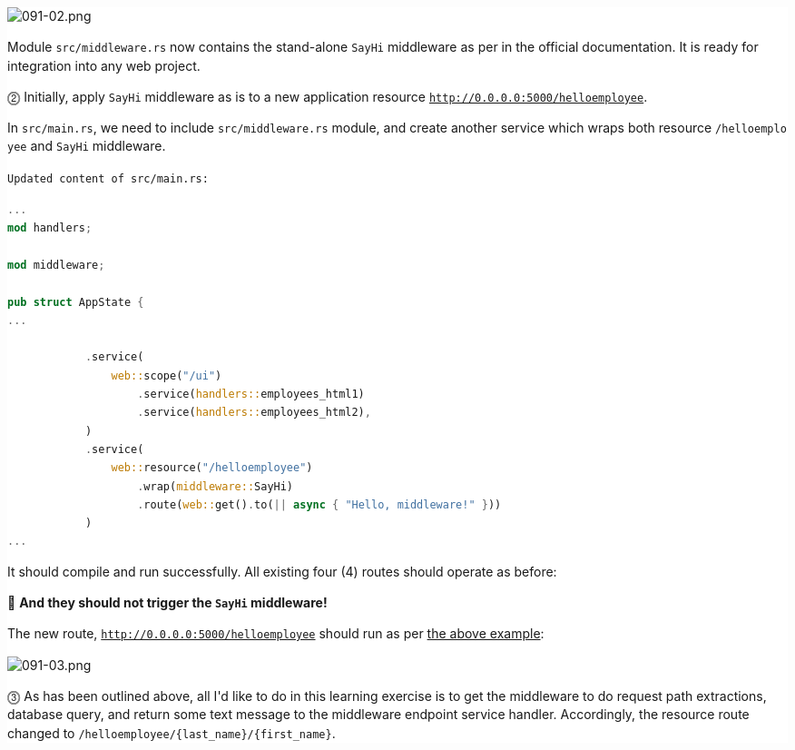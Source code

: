 ![091-02.png](https://behainguyen.files.wordpress.com/2023/11/091-02.png)

Module <code>src/middleware.rs</code> now contains the 
stand-alone <code>SayHi</code> middleware as per in the 
official documentation. It is ready for integration into
any web project.

⓶ Initially, apply <code>SayHi</code> middleware as is
to a new application resource <code>http://0.0.0.0:5000/helloemployee</code>.

In <code>src/main.rs</code>, we need to include 
<code>src/middleware.rs</code> module, and create another
service which wraps both resource <code>/helloemployee</code>
and <code>SayHi</code> middleware.

```
Updated content of src/main.rs:
```

```rust
...
mod handlers;

mod middleware;

pub struct AppState {
...

            .service(
                web::scope("/ui")
                    .service(handlers::employees_html1)
                    .service(handlers::employees_html2),
            )
            .service(
                web::resource("/helloemployee")
                    .wrap(middleware::SayHi)
                    .route(web::get().to(|| async { "Hello, middleware!" }))
            )
...			
```

It should compile and run successfully.
All existing four (4) routes should operate as before:

🚀 <strong>And they should not trigger the <code>SayHi</code> middleware!</strong>

The new route, <code>http://0.0.0.0:5000/helloemployee</code> should run as per <a href="#the-first-example">the above example</a>:

![091-03.png](https://behainguyen.files.wordpress.com/2023/11/091-03.png)

⓷ As has been outlined above, all I'd like to do in this learning 
exercise is to get the middleware to do request path extractions, 
database query, and return some text message to the middleware 
endpoint service handler. Accordingly, the resource route changed 
to <code>/helloemployee/{last_name}/{first_name}</code>.
